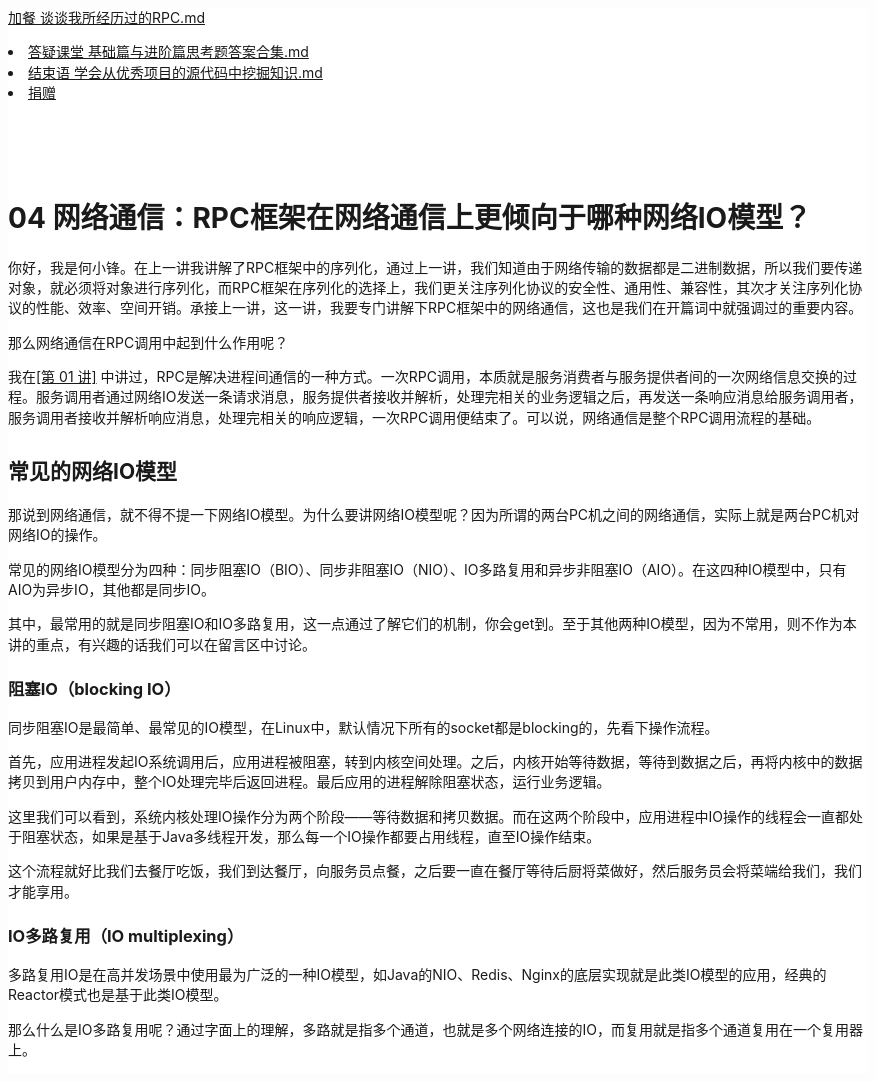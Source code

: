 <a class="menu-item" href="/%e4%b8%93%e6%a0%8f/RPC%e5%ae%9e%e6%88%98%e4%b8%8e%e6%a0%b8%e5%bf%83%e5%8e%9f%e7%90%86/%e5%8a%a0%e9%a4%90%20%e8%b0%88%e8%b0%88%e6%88%91%e6%89%80%e7%bb%8f%e5%8e%86%e8%bf%87%e7%9a%84RPC.md" id="加餐 谈谈我所经历过的RPC.md">加餐 谈谈我所经历过的RPC.md</a>
</li>
<li>
<a class="menu-item" href="/%e4%b8%93%e6%a0%8f/RPC%e5%ae%9e%e6%88%98%e4%b8%8e%e6%a0%b8%e5%bf%83%e5%8e%9f%e7%90%86/%e7%ad%94%e7%96%91%e8%af%be%e5%a0%82%20%e5%9f%ba%e7%a1%80%e7%af%87%e4%b8%8e%e8%bf%9b%e9%98%b6%e7%af%87%e6%80%9d%e8%80%83%e9%a2%98%e7%ad%94%e6%a1%88%e5%90%88%e9%9b%86.md" id="答疑课堂 基础篇与进阶篇思考题答案合集.md">答疑课堂 基础篇与进阶篇思考题答案合集.md</a>
</li>
<li>
<a class="menu-item" href="/%e4%b8%93%e6%a0%8f/RPC%e5%ae%9e%e6%88%98%e4%b8%8e%e6%a0%b8%e5%bf%83%e5%8e%9f%e7%90%86/%e7%bb%93%e6%9d%9f%e8%af%ad%20%e5%ad%a6%e4%bc%9a%e4%bb%8e%e4%bc%98%e7%a7%80%e9%a1%b9%e7%9b%ae%e7%9a%84%e6%ba%90%e4%bb%a3%e7%a0%81%e4%b8%ad%e6%8c%96%e6%8e%98%e7%9f%a5%e8%af%86.md" id="结束语 学会从优秀项目的源代码中挖掘知识.md">结束语 学会从优秀项目的源代码中挖掘知识.md</a>
</li>
<li><a href="/assets/捐赠.md">捐赠</a></li>
</ul>
</div>
</div>
<div class="sidebar-toggle" onclick="sidebar_toggle()" onmouseleave="remove_inner()" onmouseover="add_inner()">
<div class="sidebar-toggle-inner"></div>
</div>
<div class="off-canvas-content">
<div class="columns">
<div class="column col-12 col-lg-12">
<div class="book-navbar">
<header class="navbar">
<section class="navbar-section">
<a onclick="open_sidebar()">
<i class="icon icon-menu"></i>
</a>
</section>
</header>
</div>
<div class="book-content" style="max-width: 960px; margin: 0 auto;
    overflow-x: auto;
    overflow-y: hidden;">
<div class="book-post">

<p align="center" id="tip"></p>
<h1 class="title" data-id="04 网络通信：RPC框架在网络通信上更倾向于哪种网络IO模型？" id="title">04 网络通信：RPC框架在网络通信上更倾向于哪种网络IO模型？</h1>
<div><p>你好，我是何小锋。在上一讲我讲解了RPC框架中的序列化，通过上一讲，我们知道由于网络传输的数据都是二进制数据，所以我们要传递对象，就必须将对象进行序列化，而RPC框架在序列化的选择上，我们更关注序列化协议的安全性、通用性、兼容性，其次才关注序列化协议的性能、效率、空间开销。承接上一讲，这一讲，我要专门讲解下RPC框架中的网络通信，这也是我们在开篇词中就强调过的重要内容。</p>
<p>那么网络通信在RPC调用中起到什么作用呢？</p>
<p>我在<a href="https://time.geekbang.org/column/article/199650" target="_blank">[第 01 讲]</a> 中讲过，RPC是解决进程间通信的一种方式。一次RPC调用，本质就是服务消费者与服务提供者间的一次网络信息交换的过程。服务调用者通过网络IO发送一条请求消息，服务提供者接收并解析，处理完相关的业务逻辑之后，再发送一条响应消息给服务调用者，服务调用者接收并解析响应消息，处理完相关的响应逻辑，一次RPC调用便结束了。可以说，网络通信是整个RPC调用流程的基础。</p>
<h2 id="常见的网络io模型">常见的网络IO模型</h2>
<p>那说到网络通信，就不得不提一下网络IO模型。为什么要讲网络IO模型呢？因为所谓的两台PC机之间的网络通信，实际上就是两台PC机对网络IO的操作。</p>
<p>常见的网络IO模型分为四种：同步阻塞IO（BIO）、同步非阻塞IO（NIO）、IO多路复用和异步非阻塞IO（AIO）。在这四种IO模型中，只有AIO为异步IO，其他都是同步IO。</p>
<p>其中，最常用的就是同步阻塞IO和IO多路复用，这一点通过了解它们的机制，你会get到。至于其他两种IO模型，因为不常用，则不作为本讲的重点，有兴趣的话我们可以在留言区中讨论。</p>
<h3 id="阻塞io-blocking-io">阻塞IO（blocking IO）</h3>
<p>同步阻塞IO是最简单、最常见的IO模型，在Linux中，默认情况下所有的socket都是blocking的，先看下操作流程。</p>
<p>首先，应用进程发起IO系统调用后，应用进程被阻塞，转到内核空间处理。之后，内核开始等待数据，等待到数据之后，再将内核中的数据拷贝到用户内存中，整个IO处理完毕后返回进程。最后应用的进程解除阻塞状态，运行业务逻辑。</p>
<p>这里我们可以看到，系统内核处理IO操作分为两个阶段——等待数据和拷贝数据。而在这两个阶段中，应用进程中IO操作的线程会一直都处于阻塞状态，如果是基于Java多线程开发，那么每一个IO操作都要占用线程，直至IO操作结束。</p>
<p>这个流程就好比我们去餐厅吃饭，我们到达餐厅，向服务员点餐，之后要一直在餐厅等待后厨将菜做好，然后服务员会将菜端给我们，我们才能享用。</p>
<h3 id="io多路复用-io-multiplexing">IO多路复用（IO multiplexing）</h3>
<p>多路复用IO是在高并发场景中使用最为广泛的一种IO模型，如Java的NIO、Redis、Nginx的底层实现就是此类IO模型的应用，经典的Reactor模式也是基于此类IO模型。</p>
<p>那么什么是IO多路复用呢？通过字面上的理解，多路就是指多个通道，也就是多个网络连接的IO，而复用就是指多个通道复用在一个复用器上。</p>